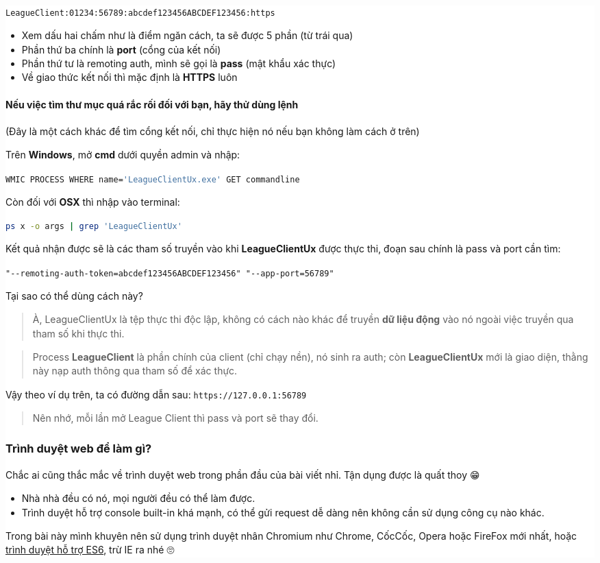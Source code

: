 ```lockfile
LeagueClient:01234:56789:abcdef123456ABCDEF123456:https
```

- Xem dấu hai chấm như là điểm ngăn cách, ta sẽ được 5 phần (từ trái qua)
- Phần thứ ba chính là **port** (cổng của kết nối)
- Phần thứ tư là remoting auth, mình sẽ gọi là **pass** (mật khẩu xác thực)
- Về giao thức kết nối thì mặc định là **HTTPS** luôn

#### Nếu việc tìm thư mục quá rắc rối đối với bạn, hãy thử dùng lệnh

(Đây là một cách khác để tìm cổng kết nối, chỉ thực hiện nó nếu bạn không làm
cách ở trên)

Trên **Windows**, mở **cmd** dưới quyền admin và nhập:

```bash
WMIC PROCESS WHERE name='LeagueClientUx.exe' GET commandline
```

Còn đối với **OSX** thì nhập vào terminal:

```bash
ps x -o args | grep 'LeagueClientUx'
```

Kết quả nhận được sẽ là các tham số truyền vào khi **LeagueClientUx** được thực
thi, đoạn sau chính là pass và port cần tìm:

```
"--remoting-auth-token=abcdef123456ABCDEF123456" "--app-port=56789"
```

Tại sao có thể dùng cách này?

> À, LeagueClientUx là tệp thực thi độc lập, không có cách nào khác để truyền
> **dữ liệu động** vào nó ngoài việc truyền qua tham số khi thực thi.

> Process **LeagueClient** là phần chính của client (chỉ chạy nền), nó sinh ra
> auth; còn **LeagueClientUx** mới là giao diện, thằng này nạp auth thông qua
> tham số để xác thực.

Vậy theo ví dụ trên, ta có đường dẫn sau: `https://127.0.0.1:56789`

> Nên nhớ, mỗi lần mở League Client thì pass và port sẽ thay đổi.

### Trình duyệt web để làm gì?

Chắc ai cũng thắc mắc về trình duyệt web trong phần đầu của bài viết nhỉ. Tận
dụng được là quất thoy 😁

- Nhà nhà đều có nó, mọi người đều có thể làm được.
- Trình duyệt hỗ trợ console built-in khá mạnh, có thể gửi request dễ dàng nên
  không cần sử dụng công cụ nào khác.

Trong bài này mình khuyên nên sử dụng trình duyệt nhân Chromium như Chrome,
CốcCốc, Opera hoặc FireFox mới nhất, hoặc
[trình duyệt hỗ trợ ES6](https://kangax.github.io/compat-table/es6/), trừ IE ra
nhé 🙄
